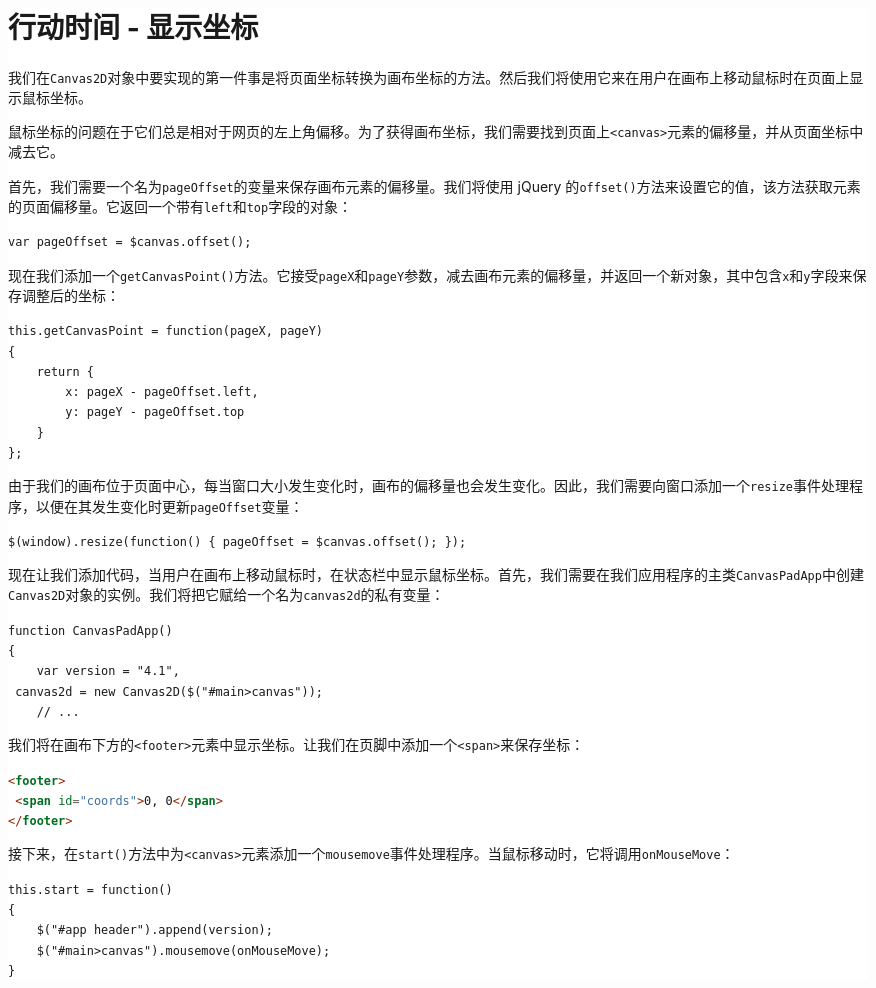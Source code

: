 # 行动时间 - 显示坐标

我们在`Canvas2D`对象中要实现的第一件事是将页面坐标转换为画布坐标的方法。然后我们将使用它来在用户在画布上移动鼠标时在页面上显示鼠标坐标。

鼠标坐标的问题在于它们总是相对于网页的左上角偏移。为了获得画布坐标，我们需要找到页面上`<canvas>`元素的偏移量，并从页面坐标中减去它。

首先，我们需要一个名为`pageOffset`的变量来保存画布元素的偏移量。我们将使用 jQuery 的`offset()`方法来设置它的值，该方法获取元素的页面偏移量。它返回一个带有`left`和`top`字段的对象：

```html
var pageOffset = $canvas.offset();
```

现在我们添加一个`getCanvasPoint()`方法。它接受`pageX`和`pageY`参数，减去画布元素的偏移量，并返回一个新对象，其中包含`x`和`y`字段来保存调整后的坐标：

```html
this.getCanvasPoint = function(pageX, pageY)
{
    return {
        x: pageX - pageOffset.left,
        y: pageY - pageOffset.top
    }
};
```

由于我们的画布位于页面中心，每当窗口大小发生变化时，画布的偏移量也会发生变化。因此，我们需要向窗口添加一个`resize`事件处理程序，以便在其发生变化时更新`pageOffset`变量：

```html
$(window).resize(function() { pageOffset = $canvas.offset(); });
```

现在让我们添加代码，当用户在画布上移动鼠标时，在状态栏中显示鼠标坐标。首先，我们需要在我们应用程序的主类`CanvasPadApp`中创建`Canvas2D`对象的实例。我们将把它赋给一个名为`canvas2d`的私有变量：

```html
function CanvasPadApp()
{
    var version = "4.1",
 canvas2d = new Canvas2D($("#main>canvas"));
    // ...
```

我们将在画布下方的`<footer>`元素中显示坐标。让我们在页脚中添加一个`<span>`来保存坐标：

```html
<footer>
 <span id="coords">0, 0</span>
</footer>
```

接下来，在`start()`方法中为`<canvas>`元素添加一个`mousemove`事件处理程序。当鼠标移动时，它将调用`onMouseMove`：

```html
this.start = function()
{
    $("#app header").append(version);
    $("#main>canvas").mousemove(onMouseMove);
}
```
